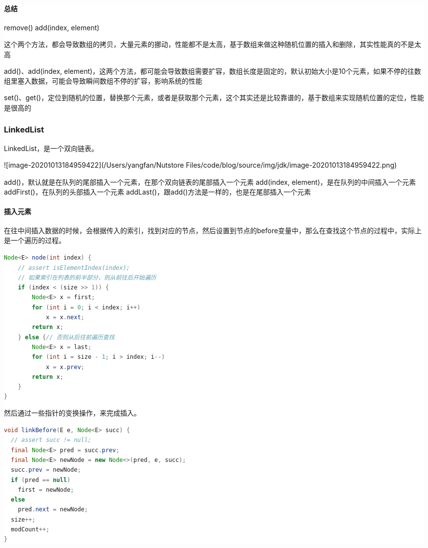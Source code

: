 #### 总结

remove()
add(index, element)

这个两个方法，都会导致数组的拷贝，大量元素的挪动，性能都不是太高，基于数组来做这种随机位置的插入和删除，其实性能真的不是太高

add()、add(index, element)，这两个方法，都可能会导致数组需要扩容，数组长度是固定的，默认初始大小是10个元素，如果不停的往数组里塞入数据，可能会导致瞬间数组不停的扩容，影响系统的性能

set()、get()，定位到随机的位置，替换那个元素，或者是获取那个元素，这个其实还是比较靠谱的，基于数组来实现随机位置的定位，性能是很高的

### LinkedList

LinkedList，是一个双向链表。

![image-20201013184959422](/Users/yangfan/Nutstore Files/code/blog/source/img/jdk/image-20201013184959422.png)

add()，默认就是在队列的尾部插入一个元素，在那个双向链表的尾部插入一个元素
add(index, element)，是在队列的中间插入一个元素
addFirst()，在队列的头部插入一个元素
addLast()，跟add()方法是一样的，也是在尾部插入一个元素

#### 插入元素

在往中间插入数据的时候，会根据传入的索引，找到对应的节点，然后设置到节点的before变量中，那么在查找这个节点的过程中，实际上是一个遍历的过程。

```java
Node<E> node(int index) {
    // assert isElementIndex(index);
    // 如果索引在列表的前半部分，则从前往后开始遍历
    if (index < (size >> 1)) {
        Node<E> x = first;
        for (int i = 0; i < index; i++)
            x = x.next;
        return x;
    } else {// 否则从后往前遍历查找
        Node<E> x = last;
        for (int i = size - 1; i > index; i--)
            x = x.prev;
        return x;
    }
}
```

然后通过一些指针的变换操作，来完成插入。

```java
void linkBefore(E e, Node<E> succ) {
  // assert succ != null;
  final Node<E> pred = succ.prev;
  final Node<E> newNode = new Node<>(pred, e, succ);
  succ.prev = newNode;
  if (pred == null)
    first = newNode;
  else
    pred.next = newNode;
  size++;
  modCount++;
}
```
